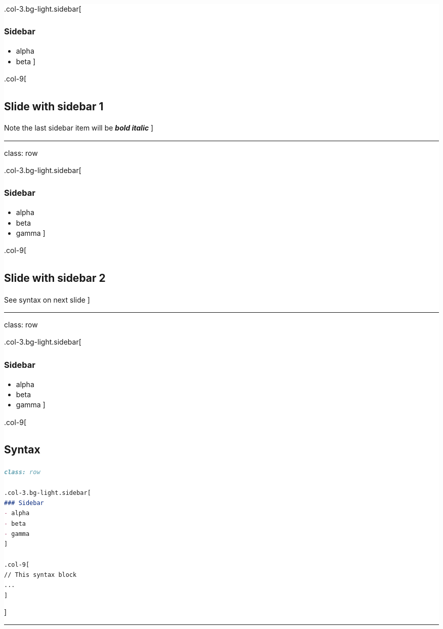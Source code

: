 .col-3.bg-light.sidebar[
### Sidebar
- alpha
- beta
]

.col-9[
## Slide with sidebar 1

Note the last sidebar item will be ***bold italic***
]

---

class: row

.col-3.bg-light.sidebar[
### Sidebar
- alpha
- beta
- gamma
]

.col-9[
## Slide with sidebar 2

See syntax on next slide
]

---

class: row

.col-3.bg-light.sidebar[
### Sidebar
- alpha
- beta
- gamma
]

.col-9[
## Syntax

```md
class: row

.col-3.bg-light.sidebar[
### Sidebar
- alpha
- beta
- gamma
]

.col-9[
// This syntax block
...
]
```
]

---